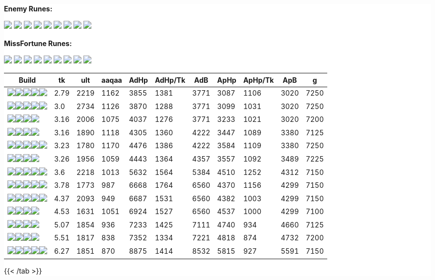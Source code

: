 

**Enemy Runes:**





![](/Styles/Precision/PressTheAttack/PressTheAttack.png)
![](/Styles/Precision/Overheal.png)
![](/Styles/Precision/LegendAlacrity/LegendAlacrity.png)
![](/Styles/Precision/CutDown/CutDown.png)
![](/Styles/Sorcery/AbsoluteFocus/AbsoluteFocus.png)
![](/Styles/Sorcery/GatheringStorm/GatheringStorm.png)
![](/StatMods/StatModsAdaptiveForceIcon.png)
![](/StatMods/StatModsAdaptiveForceIcon.png)
![](/StatMods/StatModsArmorIcon.png)



**MissFortune Runes:**


![](/Styles/Precision/PressTheAttack/PressTheAttack.png)
![](/Styles/Precision/Overheal.png)
![](/Styles/Precision/LegendBloodline/LegendBloodline.png)
![](/Styles/Precision/CutDown/CutDown.png)
![](/Styles/Sorcery/AbsoluteFocus/AbsoluteFocus.png)
![](/Styles/Sorcery/GatheringStorm/GatheringStorm.png)
![](/StatMods/StatModsAdaptiveForceIcon.png)
![](/StatMods/StatModsAdaptiveForceIcon.png)
![](/StatMods/StatModsArmorIcon.png)





 Build |tk|ult|aaqaa|AdHp|AdHp/Tk|AdB|ApHp|ApHp/Tk|ApB|g
-|-|-|-|-|-|-|-|-|-|-
![](/item/6672.png)![](/item/3142.png)![](/item/1055.png)![](/item/1036.png)![](/item/1036.png)|2.79|2219|1162|3855|1381|3771|3087|1106|3020|7250
![](/item/6676.png)![](/item/3142.png)![](/item/1055.png)![](/item/1036.png)![](/item/1036.png)|3.0|2734|1126|3870|1288|3771|3099|1031|3020|7250
![](/item/6672.png)![](/item/3074.png)![](/item/1055.png)![](/item/1036.png)|3.16|2006|1075|4037|1276|3771|3233|1021|3020|7200
![](/item/6672.png)![](/item/6609.png)![](/item/1055.png)![](/item/1037.png)|3.16|1890|1118|4305|1360|4222|3447|1089|3380|7125
![](/item/3153.png)![](/item/6609.png)![](/item/1055.png)![](/item/1036.png)![](/item/1036.png)|3.23|1780|1170|4476|1386|4222|3584|1109|3380|7250
![](/item/6672.png)![](/item/3814.png)![](/item/1055.png)![](/item/1037.png)|3.26|1956|1059|4443|1364|4357|3557|1092|3489|7225
![](/item/6673.png)![](/item/6676.png)![](/item/1055.png)![](/item/1036.png)![](/item/1036.png)|3.6|2218|1013|5632|1564|5384|4510|1252|4312|7150
![](/item/6672.png)![](/item/3026.png)![](/item/1055.png)![](/item/1036.png)![](/item/1036.png)|3.78|1773|987|6668|1764|6560|4370|1156|4299|7150
![](/item/3026.png)![](/item/6676.png)![](/item/1055.png)![](/item/1036.png)![](/item/1036.png)|4.37|2093|949|6687|1531|6560|4382|1003|4299|7150
![](/item/3153.png)![](/item/3026.png)![](/item/1055.png)![](/item/1036.png)|4.53|1631|1051|6924|1527|6560|4537|1000|4299|7100
![](/item/3026.png)![](/item/6609.png)![](/item/1055.png)![](/item/1037.png)|5.07|1854|936|7233|1425|7111|4740|934|4660|7125
![](/item/3026.png)![](/item/3161.png)![](/item/1055.png)![](/item/1036.png)|5.51|1817|838|7352|1334|7221|4818|874|4732|7200
![](/item/6673.png)![](/item/3026.png)![](/item/1055.png)![](/item/1036.png)![](/item/1036.png)|6.27|1851|870|8875|1414|8532|5815|927|5591|7150
{{< /tab >}}